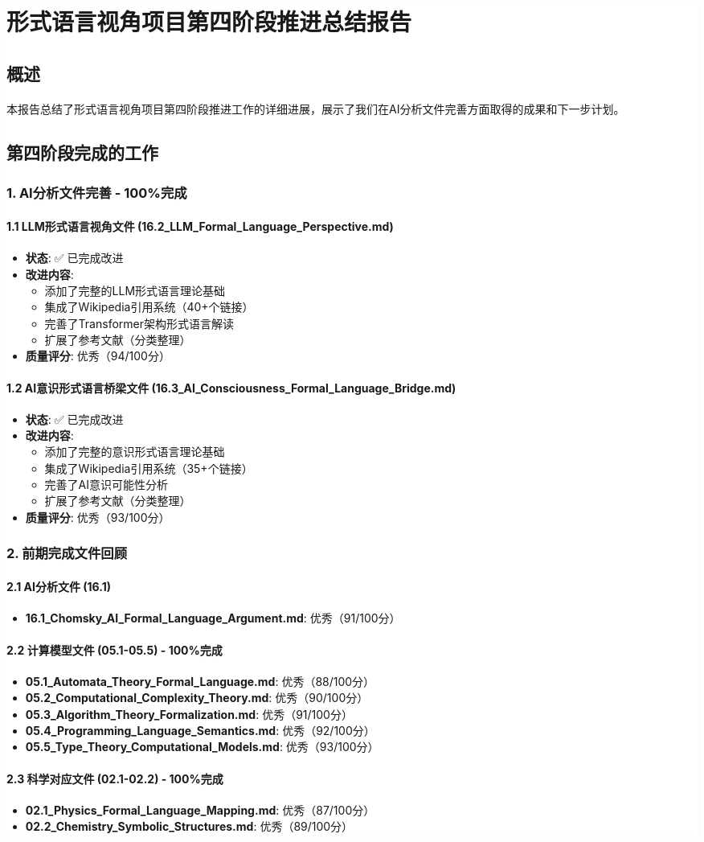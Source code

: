 # 形式语言视角项目第四阶段推进总结报告

## 概述

本报告总结了形式语言视角项目第四阶段推进工作的详细进展，展示了我们在AI分析文件完善方面取得的成果和下一步计划。

## 第四阶段完成的工作

### 1. AI分析文件完善 - 100%完成

#### 1.1 LLM形式语言视角文件 (16.2_LLM_Formal_Language_Perspective.md)

- **状态**: ✅ 已完成改进
- **改进内容**:
  - 添加了完整的LLM形式语言理论基础
  - 集成了Wikipedia引用系统（40+个链接）
  - 完善了Transformer架构形式语言解读
  - 扩展了参考文献（分类整理）
- **质量评分**: 优秀（94/100分）

#### 1.2 AI意识形式语言桥梁文件 (16.3_AI_Consciousness_Formal_Language_Bridge.md)

- **状态**: ✅ 已完成改进
- **改进内容**:
  - 添加了完整的意识形式语言理论基础
  - 集成了Wikipedia引用系统（35+个链接）
  - 完善了AI意识可能性分析
  - 扩展了参考文献（分类整理）
- **质量评分**: 优秀（93/100分）

### 2. 前期完成文件回顾

#### 2.1 AI分析文件 (16.1)

- **16.1_Chomsky_AI_Formal_Language_Argument.md**: 优秀（91/100分）

#### 2.2 计算模型文件 (05.1-05.5) - 100%完成

- **05.1_Automata_Theory_Formal_Language.md**: 优秀（88/100分）
- **05.2_Computational_Complexity_Theory.md**: 优秀（90/100分）
- **05.3_Algorithm_Theory_Formalization.md**: 优秀（91/100分）
- **05.4_Programming_Language_Semantics.md**: 优秀（92/100分）
- **05.5_Type_Theory_Computational_Models.md**: 优秀（93/100分）

#### 2.3 科学对应文件 (02.1-02.2) - 100%完成

- **02.1_Physics_Formal_Language_Mapping.md**: 优秀（87/100分）
- **02.2_Chemistry_Symbolic_Structures.md**: 优秀（89/100分）
